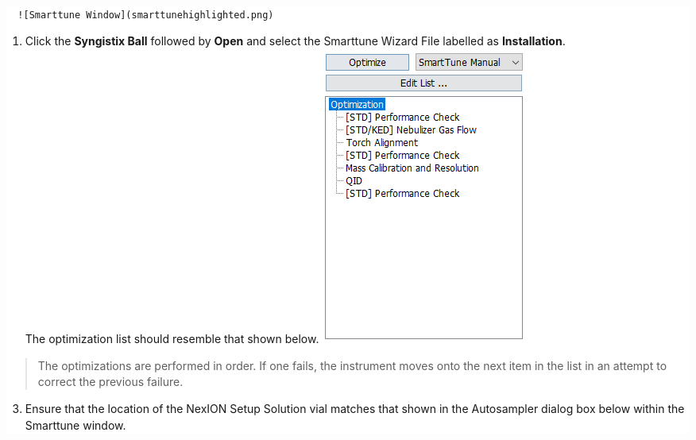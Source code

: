       ![Smarttune Window](smarttunehighlighted.png)
1. Click the **Syngistix Ball** followed by **Open** and select the Smarttune Wizard File labelled as **Installation**.  
The optimization list should resemble that shown below.
      ![Opimization List](optimizationlist.png)
>The optimizations are performed in order.  If one fails, the instrument moves onto the next item in the list in an attempt to correct the previous failure.

3. Ensure that the location of the NexION Setup Solution vial matches that shown in the Autosampler dialog box below within the Smarttune window.